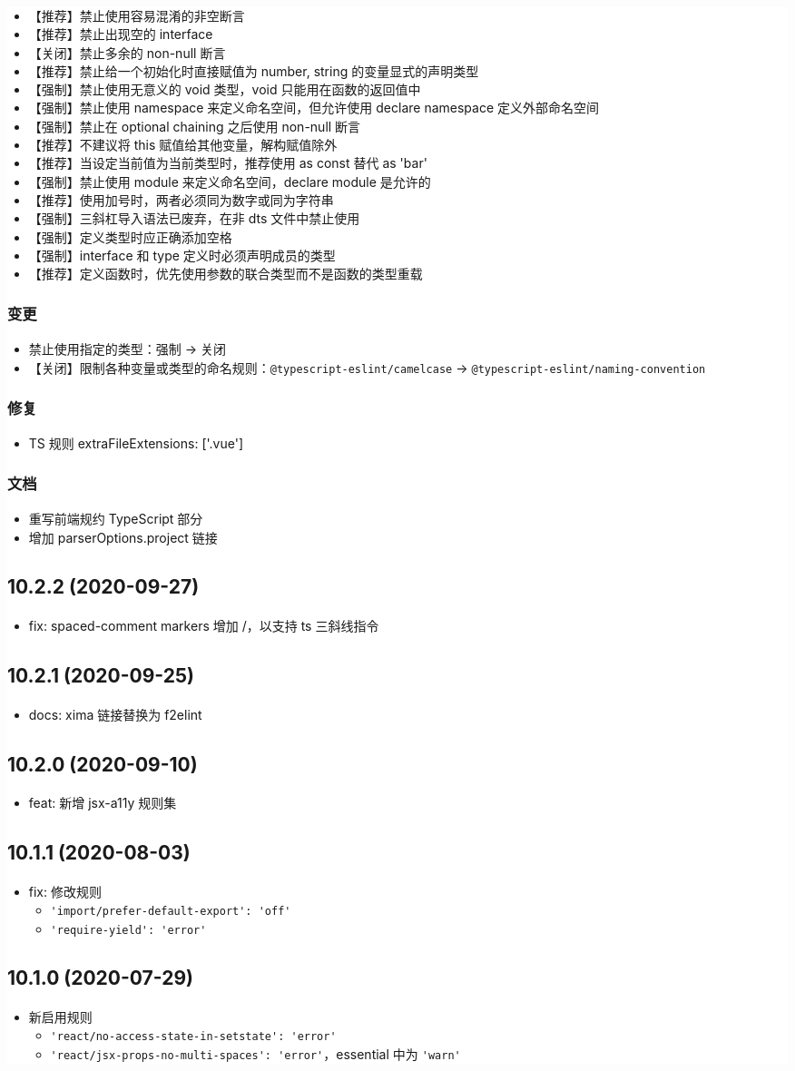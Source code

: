 - 【推荐】禁止使用容易混淆的非空断言
- 【推荐】禁止出现空的 interface
- 【关闭】禁止多余的 non-null 断言
- 【推荐】禁止给一个初始化时直接赋值为 number, string 的变量显式的声明类型
- 【强制】禁止使用无意义的 void 类型，void 只能用在函数的返回值中
- 【强制】禁止使用 namespace 来定义命名空间，但允许使用 declare namespace 定义外部命名空间
- 【强制】禁止在 optional chaining 之后使用 non-null 断言
- 【推荐】不建议将 this 赋值给其他变量，解构赋值除外
- 【推荐】当设定当前值为当前类型时，推荐使用 as const 替代 as 'bar'
- 【强制】禁止使用 module 来定义命名空间，declare module 是允许的
- 【推荐】使用加号时，两者必须同为数字或同为字符串
- 【强制】三斜杠导入语法已废弃，在非 dts 文件中禁止使用
- 【强制】定义类型时应正确添加空格
- 【强制】interface 和 type 定义时必须声明成员的类型
- 【推荐】定义函数时，优先使用参数的联合类型而不是函数的类型重载

### 变更

- 禁止使用指定的类型：强制 -> 关闭
- 【关闭】限制各种变量或类型的命名规则：`@typescript-eslint/camelcase` -> `@typescript-eslint/naming-convention`

### 修复

- TS 规则 extraFileExtensions: ['.vue']

### 文档

- 重写前端规约 TypeScript 部分
- 增加 parserOptions.project 链接

## 10.2.2 (2020-09-27)
- fix: spaced-comment markers 增加 /，以支持 ts 三斜线指令

## 10.2.1 (2020-09-25)
- docs: xima 链接替换为 f2elint

## 10.2.0 (2020-09-10)
- feat: 新增 jsx-a11y 规则集

## 10.1.1 (2020-08-03)
- fix: 修改规则
  - `'import/prefer-default-export': 'off'`
  - `'require-yield': 'error'`

## 10.1.0 (2020-07-29)
- 新启用规则
  - `'react/no-access-state-in-setstate': 'error'`
  - `'react/jsx-props-no-multi-spaces': 'error'`，essential 中为 `'warn'`
